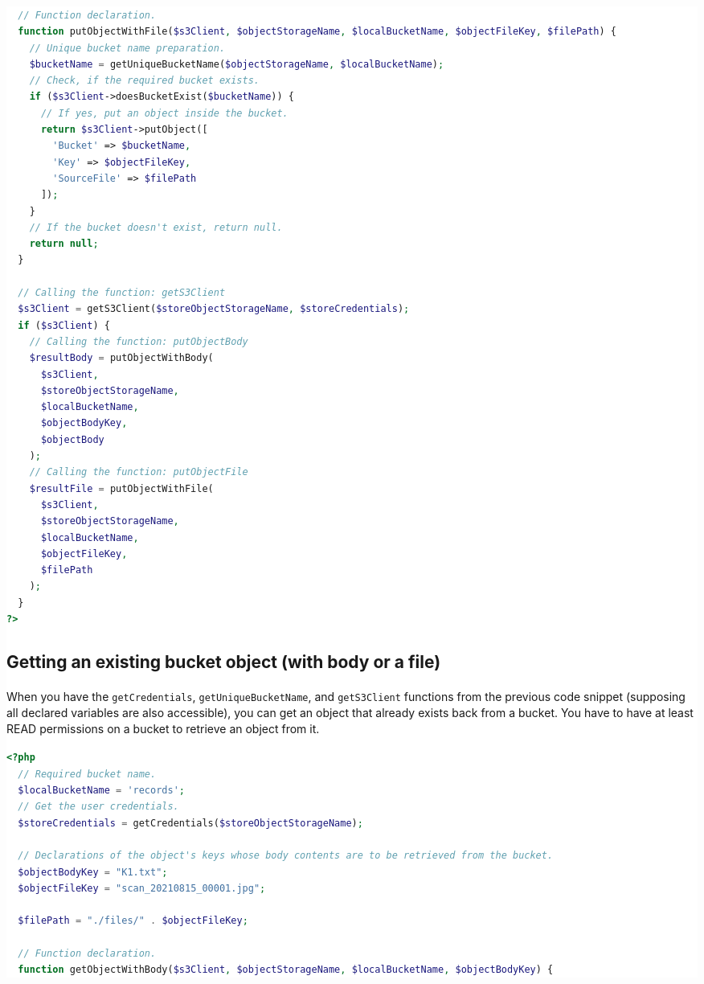 ```php
  // Function declaration.
  function putObjectWithFile($s3Client, $objectStorageName, $localBucketName, $objectFileKey, $filePath) {
    // Unique bucket name preparation.
    $bucketName = getUniqueBucketName($objectStorageName, $localBucketName);
    // Check, if the required bucket exists.
    if ($s3Client->doesBucketExist($bucketName)) {
      // If yes, put an object inside the bucket.
      return $s3Client->putObject([
        'Bucket' => $bucketName,
        'Key' => $objectFileKey,
        'SourceFile' => $filePath
      ]);
    }
    // If the bucket doesn't exist, return null.
    return null;
  }

  // Calling the function: getS3Client
  $s3Client = getS3Client($storeObjectStorageName, $storeCredentials);
  if ($s3Client) {
    // Calling the function: putObjectBody
    $resultBody = putObjectWithBody(
      $s3Client,
      $storeObjectStorageName,
      $localBucketName,
      $objectBodyKey,
      $objectBody
    );
    // Calling the function: putObjectFile
    $resultFile = putObjectWithFile(
      $s3Client,
      $storeObjectStorageName,
      $localBucketName,
      $objectFileKey,
      $filePath
    );
  }
?>
```

## Getting an existing bucket object (with body or a file)

When you have the `getCredentials`, `getUniqueBucketName`, and `getS3Client` functions from the previous code snippet (supposing all declared variables are also accessible), you can get an object that already exists back from a bucket. You have to have at least READ permissions on a bucket to retrieve an object from it.

```php
<?php
  // Required bucket name.
  $localBucketName = 'records';
  // Get the user credentials.
  $storeCredentials = getCredentials($storeObjectStorageName);

  // Declarations of the object's keys whose body contents are to be retrieved from the bucket.
  $objectBodyKey = "K1.txt";
  $objectFileKey = "scan_20210815_00001.jpg";

  $filePath = "./files/" . $objectFileKey;

  // Function declaration.
  function getObjectWithBody($s3Client, $objectStorageName, $localBucketName, $objectBodyKey) {
```